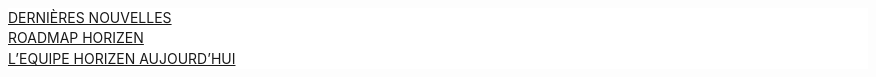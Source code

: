 <div class="row">
    <div class="col-md-4 mt-3"><a class="btn btn-info btn-block pt-2 pb-2" href="https://blog.horizen.global/" target="_blank">DERNIÈRES NOUVELLES</a></div>
    <div class="col-md-4 mt-3"><a class="btn btn-info btn-block pt-2 pb-2" href="https://www.horizen.global/fr/roadmap/" target="_blank">ROADMAP HORIZEN</a></div>
    <div class="col-md-4 mt-3"><a class="btn btn-info btn-block pt-2 pb-2" href="https://www.horizen.global/fr/team/" target="_blank">L’EQUIPE HORIZEN AUJOURD’HUI
</a></div>
</div>
